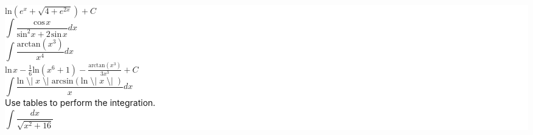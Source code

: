 </div>
<div data-type="solution" class="solution" markdown="1">
<math xmlns="http://www.w3.org/1998/Math/MathML"><mrow><mtext>ln</mtext><mrow><mo>(</mo><mrow><msup><mi>e</mi><mi>x</mi></msup><mo>+</mo><msqrt><mrow><mn>4</mn><mo>+</mo><msup><mi>e</mi><mrow><mn>2</mn><mi>x</mi></mrow></msup></mrow></msqrt></mrow><mo>)</mo></mrow><mo>+</mo><mi>C</mi></mrow></math>

</div>
</div>
<div data-type="exercise" class="exercise">
<div data-type="problem" class="problem" markdown="1">
<math xmlns="http://www.w3.org/1998/Math/MathML"><mrow><mstyle displaystyle="true"><mrow><mo stretchy="false">∫</mo><mrow><mfrac><mrow><mtext>cos</mtext><mspace width="0.1em" /><mi>x</mi></mrow><mrow><msup><mrow><mtext>sin</mtext></mrow><mn>2</mn></msup><mi>x</mi><mo>+</mo><mn>2</mn><mspace width="0.1em" /><mtext>sin</mtext><mspace width="0.1em" /><mi>x</mi></mrow></mfrac><mi>d</mi><mi>x</mi></mrow></mrow></mstyle></mrow></math>

</div>
</div>
<div data-type="exercise" class="exercise">
<div data-type="problem" class="problem" markdown="1">
<math xmlns="http://www.w3.org/1998/Math/MathML"><mrow><mstyle displaystyle="true"><mrow><mo stretchy="false">∫</mo><mrow><mfrac><mrow><mtext>arctan</mtext><mrow><mo>(</mo><mrow><msup><mi>x</mi><mn>3</mn></msup></mrow><mo>)</mo></mrow></mrow><mrow><msup><mi>x</mi><mn>4</mn></msup></mrow></mfrac><mi>d</mi><mi>x</mi></mrow></mrow></mstyle></mrow></math>

</div>
<div data-type="solution" class="solution" markdown="1">
<math xmlns="http://www.w3.org/1998/Math/MathML"><mrow><mtext>ln</mtext><mspace width="0.1em" /><mi>x</mi><mo>−</mo><mfrac><mn>1</mn><mn>6</mn></mfrac><mtext>ln</mtext><mrow><mo>(</mo><mrow><msup><mi>x</mi><mn>6</mn></msup><mo>+</mo><mn>1</mn></mrow><mo>)</mo></mrow><mo>−</mo><mfrac><mrow><mtext>arctan</mtext><mrow><mo>(</mo><mrow><msup><mi>x</mi><mn>3</mn></msup></mrow><mo>)</mo></mrow></mrow><mrow><mn>3</mn><msup><mi>x</mi><mn>3</mn></msup></mrow></mfrac><mo>+</mo><mi>C</mi></mrow></math>

</div>
</div>
<div data-type="exercise" class="exercise">
<div data-type="problem" class="problem" markdown="1">
<math xmlns="http://www.w3.org/1998/Math/MathML"><mrow><mstyle displaystyle="true"><mrow><mo stretchy="false">∫</mo><mrow><mfrac><mrow><mtext>ln</mtext><mrow><mo>\|</mo><mi>x</mi><mo>\|</mo></mrow><mtext>arcsin</mtext><mrow><mo>(</mo><mrow><mtext>ln</mtext><mrow><mo>\|</mo><mi>x</mi><mo>\|</mo></mrow></mrow><mo>)</mo></mrow></mrow><mi>x</mi></mfrac><mi>d</mi><mi>x</mi></mrow></mrow></mstyle></mrow></math>

</div>
</div>
Use tables to perform the integration.

<div data-type="exercise" class="exercise">
<div data-type="problem" class="problem" markdown="1">
<math xmlns="http://www.w3.org/1998/Math/MathML"><mrow><mstyle displaystyle="true"><mrow><mo stretchy="false">∫</mo><mrow><mfrac><mrow><mi>d</mi><mi>x</mi></mrow><mrow><msqrt><mrow><msup><mi>x</mi><mn>2</mn></msup><mo>+</mo><mn>16</mn></mrow></msqrt></mrow></mfrac></mrow></mrow></mstyle></mrow></math>
